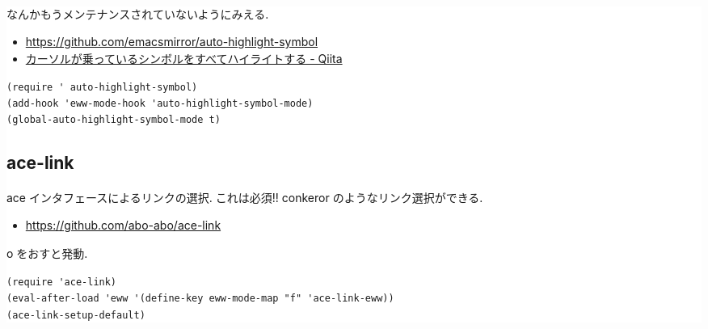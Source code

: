 なんかもうメンテナンスされていないようにみえる.

-   <https://github.com/emacsmirror/auto-highlight-symbol>
-   [カーソルが乗っているシンボルをすべてハイライトする -
    Qiita](https://qiita.com/aKenjiKato/items/f465993ac8e62db69592)

``` {.commonlisp}
(require ' auto-highlight-symbol)
(add-hook 'eww-mode-hook 'auto-highlight-symbol-mode)
(global-auto-highlight-symbol-mode t)
```

ace-link
--------

ace インタフェースによるリンクの選択. これは必須!! conkeror
のようなリンク選択ができる.

-   <https://github.com/abo-abo/ace-link>

o をおすと発動.

``` {.commonlisp}
(require 'ace-link)
(eval-after-load 'eww '(define-key eww-mode-map "f" 'ace-link-eww))
(ace-link-setup-default)
```
